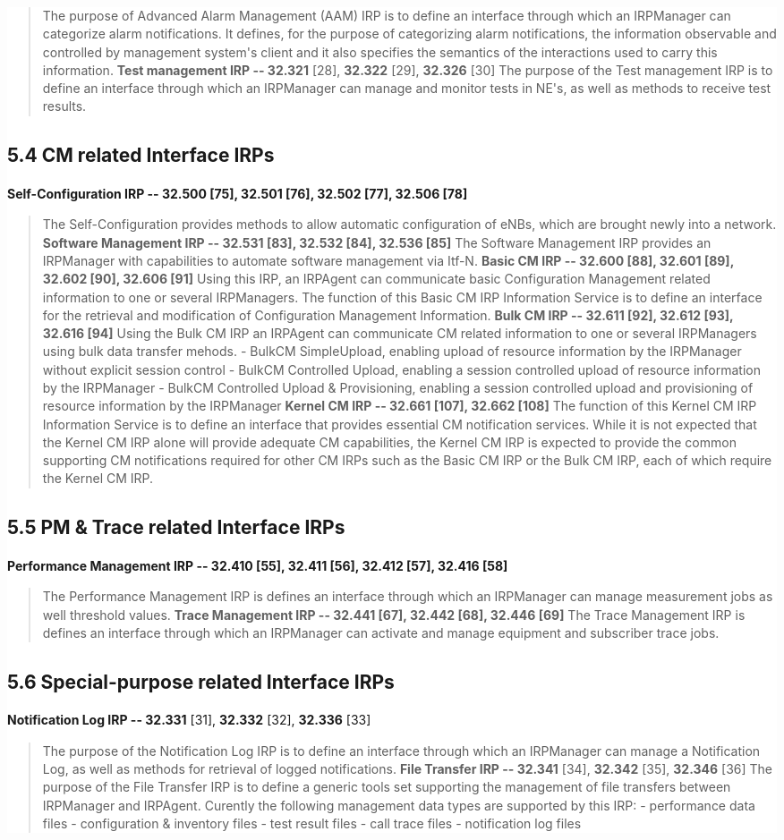 > The purpose of Advanced Alarm Management (AAM) IRP is to define an interface
> through which an IRPManager can categorize alarm notifications. It defines,
> for the purpose of categorizing alarm notifications, the information
> observable and controlled by management system\'s client and it also
> specifies the semantics of the interactions used to carry this information.
**Test management IRP -- 32.321** [28], **32.322** [29], **32.326** [30]
> The purpose of the Test management IRP is to define an interface through
> which an IRPManager can manage and monitor tests in NE\'s, as well as
> methods to receive test results.
## 5.4 CM related Interface IRPs
**Self-Configuration IRP -- 32.500 [75], 32.501 [76], 32.502 [77], 32.506
[78]**
> The Self-Configuration provides methods to allow automatic configuration of
> eNBs, which are brought newly into a network.
**Software Management IRP -- 32.531 [83], 32.532 [84], 32.536 [85]**
> The Software Management IRP provides an IRPManager with capabilities to
> automate software management via Itf-N.
**Basic CM IRP -- 32.600 [88], 32.601 [89], 32.602 [90], 32.606 [91]**
> Using this IRP, an IRPAgent can communicate basic Configuration Management
> related information to one or several IRPManagers. The function of this
> Basic CM IRP Information Service is to define an interface for the retrieval
> and modification of Configuration Management Information.
**Bulk CM IRP -- 32.611 [92], 32.612 [93], 32.616 [94]**
Using the Bulk CM IRP an IRPAgent can communicate CM related information to
one or several IRPManagers using bulk data transfer mehods.
\- BulkCM SimpleUpload, enabling upload of resource information by the
IRPManager without explicit session control
\- BulkCM Controlled Upload, enabling a session controlled upload of resource
information by the IRPManager
\- BulkCM Controlled Upload & Provisioning, enabling a session controlled
upload and provisioning of resource information by the IRPManager
**Kernel CM IRP -- 32.661 [107], 32.662 [108]**
> The function of this Kernel CM IRP Information Service is to define an
> interface that provides essential CM notification services. While it is not
> expected that the Kernel CM IRP alone will provide adequate CM capabilities,
> the Kernel CM IRP is expected to provide the common supporting CM
> notifications required for other CM IRPs such as the Basic CM IRP or the
> Bulk CM IRP, each of which require the Kernel CM IRP.
## 5.5 PM & Trace related Interface IRPs
**Performance Management IRP -- 32.410 [55], 32.411 [56], 32.412 [57], 32.416
[58]**
> The Performance Management IRP is defines an interface through which an
> IRPManager can manage measurement jobs as well threshold values.
**Trace Management IRP -- 32.441 [67], 32.442 [68], 32.446 [69]**
> The Trace Management IRP is defines an interface through which an IRPManager
> can activate and manage equipment and subscriber trace jobs.
## 5.6 Special-purpose related Interface IRPs
**Notification Log IRP -- 32.331** [31], **32.332** [32], **32.336** [33]
> The purpose of the Notification Log IRP is to define an interface through
> which an IRPManager can manage a Notification Log, as well as methods for
> retrieval of logged notifications.
**File Transfer IRP -- 32.341** [34], **32.342** [35], **32.346** [36]
> The purpose of the File Transfer IRP is to define a generic tools set
> supporting the management of file transfers between IRPManager and IRPAgent.
> Curently the following management data types are supported by this IRP:
\- performance data files
\- configuration & inventory files
\- test result files
\- call trace files
\- notification log files